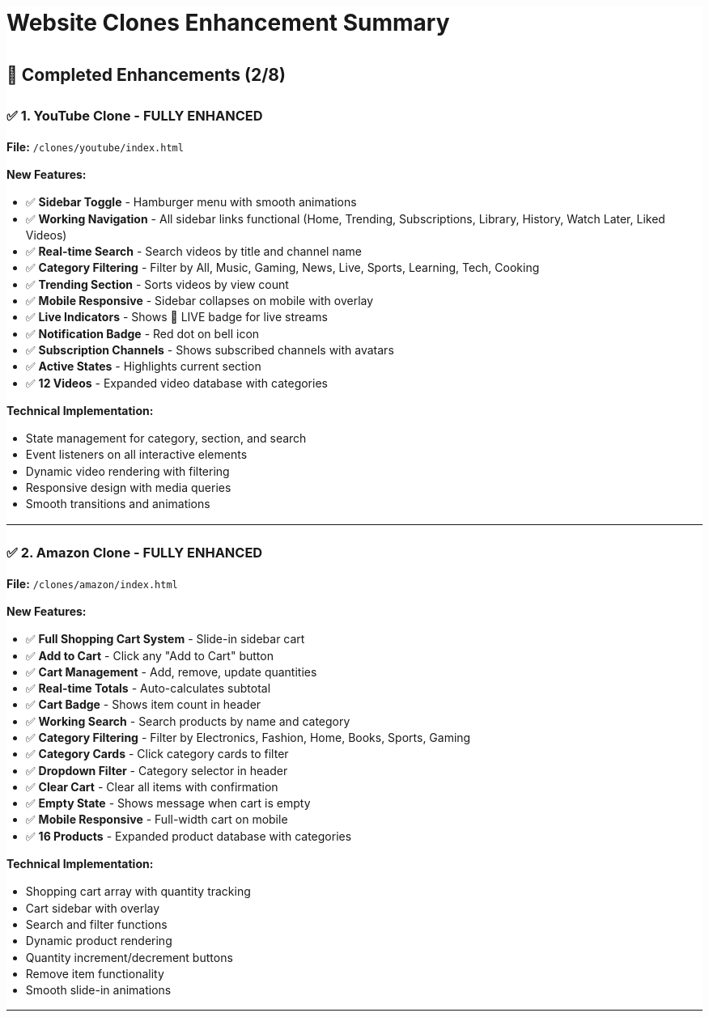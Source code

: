 # Website Clones Enhancement Summary

## 🎉 Completed Enhancements (2/8)

### ✅ 1. YouTube Clone - FULLY ENHANCED
**File:** `/clones/youtube/index.html`

**New Features:**
- ✅ **Sidebar Toggle** - Hamburger menu with smooth animations
- ✅ **Working Navigation** - All sidebar links functional (Home, Trending, Subscriptions, Library, History, Watch Later, Liked Videos)
- ✅ **Real-time Search** - Search videos by title and channel name
- ✅ **Category Filtering** - Filter by All, Music, Gaming, News, Live, Sports, Learning, Tech, Cooking
- ✅ **Trending Section** - Sorts videos by view count
- ✅ **Mobile Responsive** - Sidebar collapses on mobile with overlay
- ✅ **Live Indicators** - Shows 🔴 LIVE badge for live streams
- ✅ **Notification Badge** - Red dot on bell icon
- ✅ **Subscription Channels** - Shows subscribed channels with avatars
- ✅ **Active States** - Highlights current section
- ✅ **12 Videos** - Expanded video database with categories

**Technical Implementation:**
- State management for category, section, and search
- Event listeners on all interactive elements
- Dynamic video rendering with filtering
- Responsive design with media queries
- Smooth transitions and animations

---

### ✅ 2. Amazon Clone - FULLY ENHANCED
**File:** `/clones/amazon/index.html`

**New Features:**
- ✅ **Full Shopping Cart System** - Slide-in sidebar cart
- ✅ **Add to Cart** - Click any "Add to Cart" button
- ✅ **Cart Management** - Add, remove, update quantities
- ✅ **Real-time Totals** - Auto-calculates subtotal
- ✅ **Cart Badge** - Shows item count in header
- ✅ **Working Search** - Search products by name and category
- ✅ **Category Filtering** - Filter by Electronics, Fashion, Home, Books, Sports, Gaming
- ✅ **Category Cards** - Click category cards to filter
- ✅ **Dropdown Filter** - Category selector in header
- ✅ **Clear Cart** - Clear all items with confirmation
- ✅ **Empty State** - Shows message when cart is empty
- ✅ **Mobile Responsive** - Full-width cart on mobile
- ✅ **16 Products** - Expanded product database with categories

**Technical Implementation:**
- Shopping cart array with quantity tracking
- Cart sidebar with overlay
- Search and filter functions
- Dynamic product rendering
- Quantity increment/decrement buttons
- Remove item functionality
- Smooth slide-in animations

---
